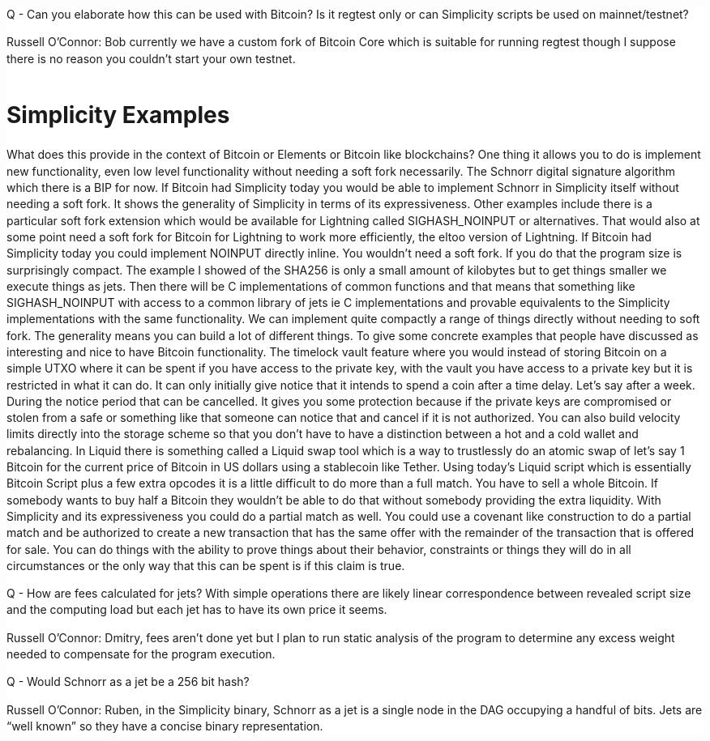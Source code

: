 Q - Can you elaborate how this can be used with Bitcoin? Is it regtest only or can Simplicity scripts be used on mainnet/testnet?

Russell O’Connor: Bob currently we have a custom fork of Bitcoin Core which is suitable for running regtest though I suppose there is no reason you couldn’t start your own testnet.

# Simplicity Examples

What does this provide in the context of Bitcoin or Elements or Bitcoin like blockchains? One thing it allows you to do is implement new functionality, even low level functionality without needing a soft fork necessarily. The Schnorr digital signature algorithm which there is a BIP for now. If Bitcoin had Simplicity today you would be able to implement Schnorr in Simplicity itself without needing a soft fork. It shows the generality of Simplicity in terms of its expressiveness. Other examples include there is a particular soft fork extension which would be available for Lightning called SIGHASH_NOINPUT or alternatives. That would also at some point need a soft fork for Bitcoin for Lightning to work more efficiently, the eltoo version of Lightning. If Bitcoin had Simplicity today you could implement NOINPUT directly inline. You wouldn’t need a soft fork. If you do that the program size is surprisingly compact. The example I showed of the SHA256 is only a small amount of kilobytes but to get things smaller we execute things as jets. Then there will be C implementations of common functions and that means that something like SIGHASH_NOINPUT with access to a common library of jets ie C implementations and provable equivalents to the Simplicity implementations with the same functionality. We can implement quite compactly a range of things directly without needing to soft fork. The generality means you can build a lot of different things. To give some concrete examples that people have discussed as interesting and nice to have Bitcoin functionality. The timelock vault feature where you would instead of storing Bitcoin on a simple UTXO where it can be spent if you have access to the private key, with the vault you have access to a private key but it is restricted in what it can do. It can only initially give notice that it intends to spend a coin after a time delay. Let’s say after a week. During the notice period that can be cancelled. It gives you some protection because if the private keys are compromised or stolen from a safe or something like that someone can notice that and cancel if it is not authorized. You can also build velocity limits directly into the storage scheme so that you don’t have to have a distinction between a hot and a cold wallet and rebalancing. In Liquid there is something called a Liquid swap tool which is a way to trustlessly do an atomic swap of let’s say 1 Bitcoin for the current price of Bitcoin in US dollars using a stablecoin like Tether. Using today’s Liquid script which is essentially Bitcoin Script plus a few extra opcodes it is a little difficult to do more than a full match. You have to sell a whole Bitcoin. If somebody wants to buy half a Bitcoin they wouldn’t be able to do that without somebody providing the extra liquidity. With Simplicity and its expressiveness you could do a partial match as well. You could use a covenant like construction to do a partial match and be authorized to create a new transaction that has the same offer with the remainder of the transaction that is offered for sale. You can do things with the ability to prove things about their behavior, constraints or things they will do in all circumstances or the only way that this can be spent is if this claim is true.

Q - How are fees calculated for jets? With simple operations there are likely linear correspondence between revealed script size and the computing load but each jet has to have its own price it seems.

Russell O’Connor: Dmitry, fees aren’t done yet but I plan to run static analysis of the program to determine any excess weight needed to compensate for the program execution.

Q - Would Schnorr as a jet be a 256 bit hash?

Russell O’Connor: Ruben, in the Simplicity binary, Schnorr as a jet is a single node in the DAG occupying a handful of bits. Jets are “well known” so they have a concise binary representation.
